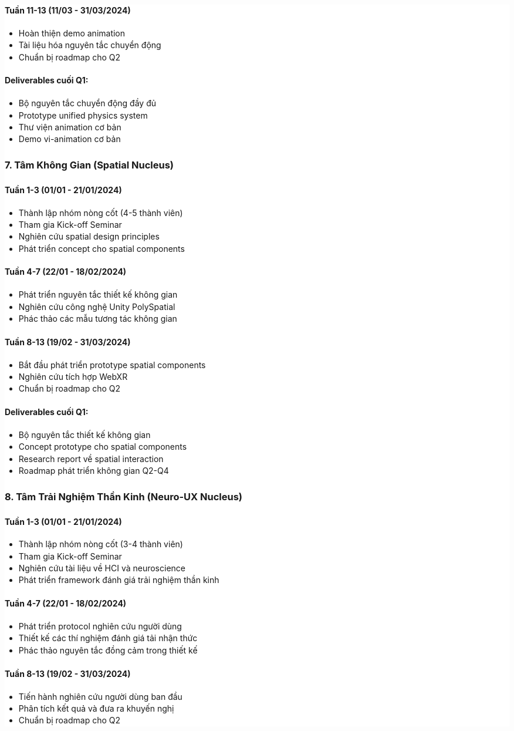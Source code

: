 #### Tuần 11-13 (11/03 - 31/03/2024)
- Hoàn thiện demo animation
- Tài liệu hóa nguyên tắc chuyển động
- Chuẩn bị roadmap cho Q2

#### Deliverables cuối Q1:
- Bộ nguyên tắc chuyển động đầy đủ
- Prototype unified physics system
- Thư viện animation cơ bản
- Demo vi-animation cơ bản

### 7. Tâm Không Gian (Spatial Nucleus)

#### Tuần 1-3 (01/01 - 21/01/2024)
- Thành lập nhóm nòng cốt (4-5 thành viên)
- Tham gia Kick-off Seminar
- Nghiên cứu spatial design principles
- Phát triển concept cho spatial components

#### Tuần 4-7 (22/01 - 18/02/2024)
- Phát triển nguyên tắc thiết kế không gian
- Nghiên cứu công nghệ Unity PolySpatial
- Phác thảo các mẫu tương tác không gian

#### Tuần 8-13 (19/02 - 31/03/2024)
- Bắt đầu phát triển prototype spatial components
- Nghiên cứu tích hợp WebXR
- Chuẩn bị roadmap cho Q2

#### Deliverables cuối Q1:
- Bộ nguyên tắc thiết kế không gian
- Concept prototype cho spatial components
- Research report về spatial interaction
- Roadmap phát triển không gian Q2-Q4

### 8. Tâm Trải Nghiệm Thần Kinh (Neuro-UX Nucleus)

#### Tuần 1-3 (01/01 - 21/01/2024)
- Thành lập nhóm nòng cốt (3-4 thành viên)
- Tham gia Kick-off Seminar
- Nghiên cứu tài liệu về HCI và neuroscience
- Phát triển framework đánh giá trải nghiệm thần kinh

#### Tuần 4-7 (22/01 - 18/02/2024)
- Phát triển protocol nghiên cứu người dùng
- Thiết kế các thí nghiệm đánh giá tải nhận thức
- Phác thảo nguyên tắc đồng cảm trong thiết kế

#### Tuần 8-13 (19/02 - 31/03/2024)
- Tiến hành nghiên cứu người dùng ban đầu
- Phân tích kết quả và đưa ra khuyến nghị
- Chuẩn bị roadmap cho Q2
